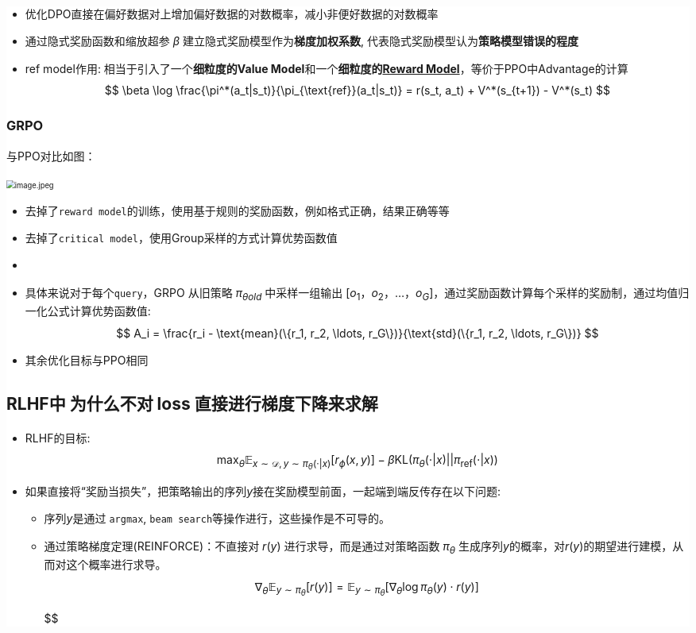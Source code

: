   - 优化DPO直接在偏好数据对上增加偏好数据的对数概率，减小非便好数据的对数概率

  - 通过隐式奖励函数和缩放超参 $\beta$ 建立隐式奖励模型作为**梯度加权系数**, 代表隐式奖励模型认为**策略模型错误的程度**

  - ref model作用: 相当于引入了一个**细粒度的Value Model**和一个**细粒度的[Reward Model](https://zhida.zhihu.com/search?content_id=249317057&content_type=Article&match_order=1&q=Reward+Model&zd_token=eyJhbGciOiJIUzI1NiIsInR5cCI6IkpXVCJ9.eyJpc3MiOiJ6aGlkYV9zZXJ2ZXIiLCJleHAiOjE3NTY0NDk0MTQsInEiOiJSZXdhcmQgTW9kZWwiLCJ6aGlkYV9zb3VyY2UiOiJlbnRpdHkiLCJjb250ZW50X2lkIjoyNDkzMTcwNTcsImNvbnRlbnRfdHlwZSI6IkFydGljbGUiLCJtYXRjaF9vcmRlciI6MSwiemRfdG9rZW4iOm51bGx9.mNdQgyyNz7NAaVCI61fIlsEZjXUfZJ4VzLJkneBCxaw&zhida_source=entity)**，等价于PPO中Advantage的计算
    $$
    \beta \log \frac{\pi^*(a_t|s_t)}{\pi_{\text{ref}}(a_t|s_t)} = r(s_t, a_t) + V^*(s_{t+1}) - V^*(s_t)
    $$


### GRPO

与PPO对比如图：

<img src="https://s2.loli.net/2025/02/24/a64urQnPjqBhegG.png" alt="image.jpeg" style="zoom:67%;" />

- 去掉了`reward model`的训练，使用基于规则的奖励函数，例如格式正确，结果正确等等

- 去掉了`critical model`，使用Group采样的方式计算优势函数值

- 

  - 具体来说对于每个`query`，GRPO 从旧策略 $π_{θold}$ 中采样一组输出 $[{o_1，o_2，…，o_G}]$，通过奖励函数计算每个采样的奖励制，通过均值归一化公式计算优势函数值:
    $$
    A_i = \frac{r_i - \text{mean}(\{r_1, r_2, \ldots, r_G\})}{\text{std}(\{r_1, r_2, \ldots, r_G\})}
    $$

  - 其余优化目标与PPO相同



## RLHF中 为什么不对 loss 直接进行梯度下降来求解

- RLHF的目标:
  $$
  \max_{\theta} \mathbb{E}_{x \sim \mathcal{D}, y \sim \pi_{\theta}(\cdot|x)} [r_{\phi}(x, y)] - \beta \text{KL}(\pi_{\theta}(\cdot|x) || \pi_{\text{ref}}(\cdot|x))
  $$

- 如果直接将“奖励当损失”，把策略输出的序列$y$接在奖励模型前面，一起端到端反传存在以下问题:

  -  序列$y$是通过 `argmax`, `beam search`等操作进行，这些操作是不可导的。

  - 通过策略梯度定理(REINFORCE)：不直接对 $r(y)$ 进行求导，而是通过对策略函数 $\pi_{\theta}$ 生成序列$y$的概率，对$r(y)$的期望进行建模，从而对这个概率进行求导。
    $$
    \nabla_{\theta} \mathbb{E}_{y \sim \pi_{\theta}} [r(y)] = \mathbb{E}_{y \sim \pi_{\theta}} [\nabla_{\theta} \log \pi_{\theta}(y) \cdot r(y)]
    $$
    
    $$
    